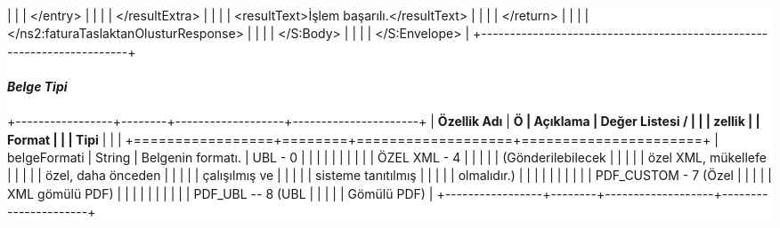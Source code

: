 |                                                                       |
| \</entry\>                                                            |
|                                                                       |
| \</resultExtra\>                                                      |
|                                                                       |
| \<resultText\>İşlem başarılı.\</resultText\>                          |
|                                                                       |
| \</return\>                                                           |
|                                                                       |
| \</ns2:faturaTaslaktanOlusturResponse\>                               |
|                                                                       |
| \</S:Body\>                                                           |
|                                                                       |
| \</S:Envelope\>                                                       |
+-----------------------------------------------------------------------+

#### 

#### *Belge Tipi*

+-----------------+--------+-------------------+----------------------+
| **Özellik Adı** | **Ö    | **Açıklama**      | **Değer Listesi /    |
|                 | zellik |                   | Format**             |
|                 | Tipi** |                   |                      |
+=================+========+===================+======================+
| belgeFormati    | String | Belgenin formatı. | UBL - 0              |
|                 |        |                   |                      |
|                 |        |                   | ÖZEL XML - 4         |
|                 |        |                   | (Gönderilebilecek    |
|                 |        |                   | özel XML, mükellefe  |
|                 |        |                   | özel, daha önceden   |
|                 |        |                   | çalışılmış ve        |
|                 |        |                   | sisteme tanıtılmış   |
|                 |        |                   | olmalıdır.)          |
|                 |        |                   |                      |
|                 |        |                   | PDF_CUSTOM - 7 (Özel |
|                 |        |                   | XML gömülü PDF)      |
|                 |        |                   |                      |
|                 |        |                   | PDF_UBL -- 8 (UBL    |
|                 |        |                   | Gömülü PDF)          |
+-----------------+--------+-------------------+----------------------+